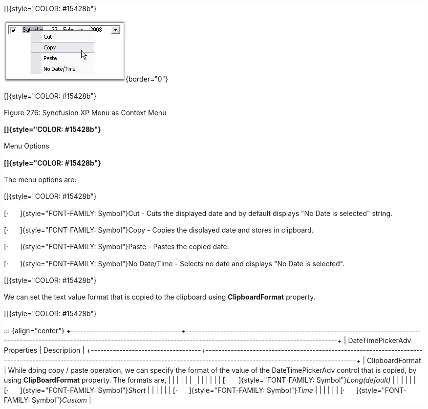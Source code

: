 []{style="COLOR: #15428b"} 

![](ImagesExt/image76_274.jpg){border="0"}

[]{style="COLOR: #15428b"} 

Figure 276: Syncfusion XP Menu as Context Menu

**[]{style="COLOR: #15428b"}** 

Menu Options

**[]{style="COLOR: #15428b"}** 

The menu options are:

[]{style="COLOR: #15428b"} 

[·      ]{style="FONT-FAMILY: Symbol"}Cut - Cuts the displayed date and by default displays \"No Date is selected\" string.

[·      ]{style="FONT-FAMILY: Symbol"}Copy - Copies the displayed date and stores in clipboard.

[·      ]{style="FONT-FAMILY: Symbol"}Paste - Pastes the copied date.

[·      ]{style="FONT-FAMILY: Symbol"}No Date/Time - Selects no date and displays \"No Date is selected\".

[]{style="COLOR: #15428b"} 

We can set the text value format that is copied to the clipboard using **ClipboardFormat** property.

[]{style="COLOR: #15428b"} 

::: {align="center"}
+-----------------------------------+-------------------------------------------------------------------------------------------------------------------------------------------------------------------------------------+
| DateTimePickerAdv Properties      | Description                                                                                                                                                                         |
+-----------------------------------+-------------------------------------------------------------------------------------------------------------------------------------------------------------------------------------+
| ClipboardFormat                   | While doing copy / paste operation, we can specify the format of the value of the DateTimePickerAdv control that is copied, by using **ClipBoardFormat** property. The formats are, |
|                                   |                                                                                                                                                                                     |
|                                   |                                                                                                                                                                                     |
|                                   |                                                                                                                                                                                     |
|                                   | [·      ]{style="FONT-FAMILY: Symbol"}*Long(default)*                                                                                                                               |
|                                   |                                                                                                                                                                                     |
|                                   | [·      ]{style="FONT-FAMILY: Symbol"}*Short*                                                                                                                                       |
|                                   |                                                                                                                                                                                     |
|                                   | [·      ]{style="FONT-FAMILY: Symbol"}*Time*                                                                                                                                        |
|                                   |                                                                                                                                                                                     |
|                                   | [·      ]{style="FONT-FAMILY: Symbol"}*Custom*                                                                                                                                      |